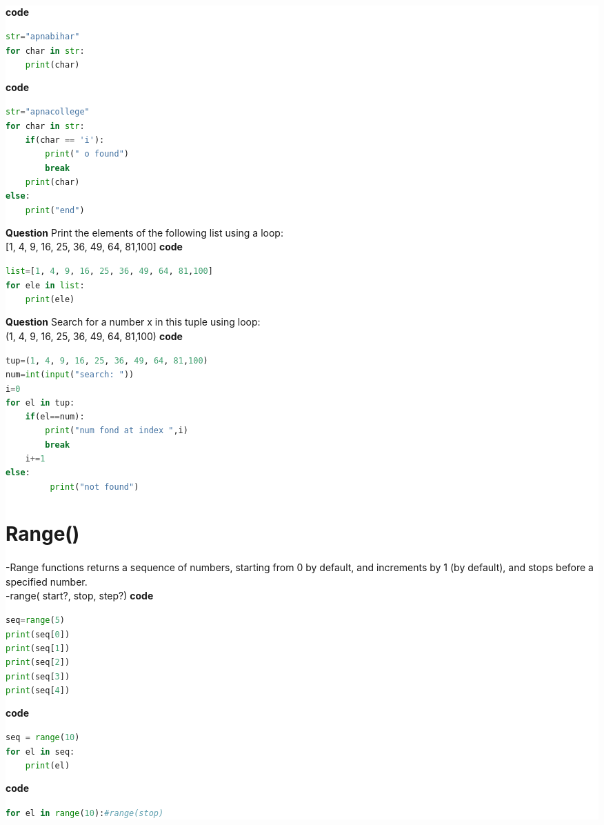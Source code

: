 ```python
```
__code__
```python
str="apnabihar"
for char in str:
    print(char) 
```
__code__
```python
str="apnacollege"
for char in str:
    if(char == 'i'):
        print(" o found")
        break
    print(char)
else:
    print("end")
```

__Question__ Print the elements of the following list using a loop:<br>
[1, 4, 9, 16, 25, 36, 49, 64, 81,100]
__code__
```python
list=[1, 4, 9, 16, 25, 36, 49, 64, 81,100]
for ele in list:
    print(ele)
```
__Question__ Search for a number x in this tuple using loop:<br>
(1, 4, 9, 16, 25, 36, 49, 64, 81,100)
__code__
```python
tup=(1, 4, 9, 16, 25, 36, 49, 64, 81,100)
num=int(input("search: "))
i=0
for el in tup:
    if(el==num):
        print("num fond at index ",i)
        break  
    i+=1
else:
         print("not found")  
```
# Range()
-Range functions returns a sequence of numbers, starting from 0 by default, and increments by 1 (by default), and stops before a specified number.<br>
-range( start?, stop, step?)
__code__
```python
seq=range(5)
print(seq[0])
print(seq[1])
print(seq[2])
print(seq[3])
print(seq[4])
```
__code__
```python
seq = range(10)
for el in seq:
    print(el)
```
__code__
```python
for el in range(10):#range(stop)
```